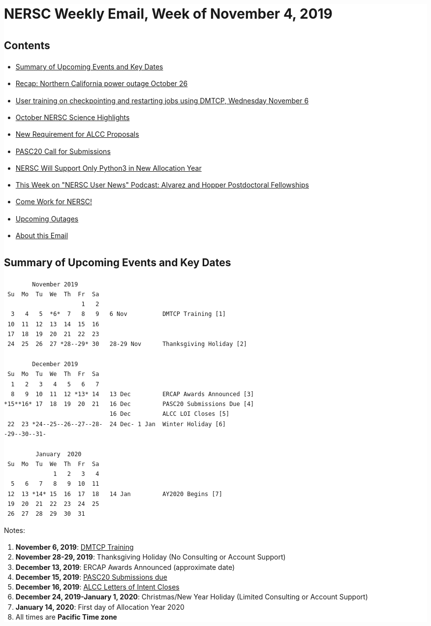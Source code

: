 # NERSC Weekly Email, Week of November 4, 2019 #

## Contents ## 

- [Summary of Upcoming Events and Key Dates](#dates)

- [Recap: Northern California power outage October 26](#poweroutage)
- [User training on checkpointing and restarting jobs using DMTCP, Wednesday November 6](#dmtcp)
- [October NERSC Science Highlights](#highlights)
- [New Requirement for ALCC Proposals](#alcc)
- [PASC20 Call for Submissions](#pasc)
- [NERSC Will Support Only Python3 in New Allocation Year](#python2)
- [This Week on "NERSC User News" Podcast: Alvarez and Hopper Postdoctoral Fellowships](#podcast)
- [Come Work for NERSC!](#careers)
- [Upcoming Outages](#outages)
- [About this Email](#about)

## Summary of Upcoming Events and Key Dates <a name="dates"/></a> ##

            November 2019
     Su  Mo  Tu  We  Th  Fr  Sa
                          1   2
      3   4   5  *6*  7   8   9   6 Nov          DMTCP Training [1]
     10  11  12  13  14  15  16 
     17  18  19  20  21  22  23 
     24  25  26  27 *28--29* 30   28-29 Nov      Thanksgiving Holiday [2]

            December 2019
     Su  Mo  Tu  We  Th  Fr  Sa
      1   2   3   4   5   6   7 
      8   9  10  11  12 *13* 14   13 Dec         ERCAP Awards Announced [3]
    *15**16* 17  18  19  20  21   16 Dec         PASC20 Submissions Due [4]
                                  16 Dec         ALCC LOI Closes [5]
     22  23 *24--25--26--27--28-  24 Dec- 1 Jan  Winter Holiday [6]
    -29--30--31-

             January  2020
     Su  Mo  Tu  We  Th  Fr  Sa
                  1   2   3   4
      5   6   7   8   9  10  11
     12  13 *14* 15  16  17  18   14 Jan         AY2020 Begins [7]
     19  20  21  22  23  24  25
     26  27  28  29  30  31

Notes:

1. **November 6, 2019**: [DMTCP Training](#dmtcp)
2. **November 28-29, 2019**: Thanksgiving Holiday (No Consulting or Account Support)
3. **December 13, 2019**: ERCAP Awards Announced (approximate date)
4. **December 15, 2019**: [PASC20 Submissions due](#pasc)
5. **December 16, 2019**: [ALCC Letters of Intent Closes](#alcc)
6. **December 24, 2019-January 1, 2020**: Christmas/New Year Holiday (Limited Consulting or Account Support)
7. **January 14, 2020**: First day of Allocation Year 2020
8. All times are **Pacific Time zone**
